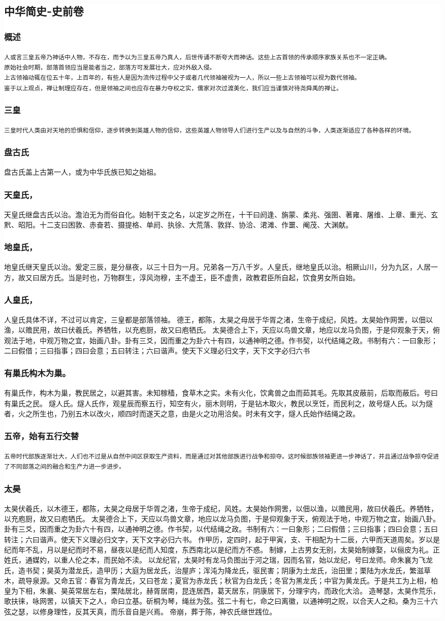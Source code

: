 ## 中华简史-史前卷

### 概述
```
人或言三皇五帝乃神话中人物，不存在，而予以为三皇五帝乃真人，后世传诵不断夸大而神话。这些上古首领的传承顺序家族关系也不一定正确。
原始社会时期，部落首领应当是能者当之，部落方可发展壮大，应对外敌入侵。
上古领袖动辄在位五十年，上百年的，有些人是因为流传过程中父子或者几代领袖被视为一人，所以一些上古领袖可以视为数代领袖。
鉴于以上观点，禅让制理应存在，但是领袖之间也应存在暴力夺权之实，儒家对次过渡美化，我们应当谨慎对待尧舜禹的禅让。
```
### 三皇 
```
三皇时代人类由对天地的恐惧和信仰，逐步转换到英雄人物的信仰，这些英雄人物领导人们进行生产以及与自然的斗争，人类逐渐适应了各种各样的环境。
```
### 盘古氏
盘古氏盖上古第一人，或为中华氏族已知之始祖。

### 天皇氏，
天皇氏继盘古氏以治。澹泊无为而俗自化。始制干支之名，以定岁之所在，十干曰阏逢、旃蒙、柔兆、强圉、著雍、屠维、上章、重光、玄黓、昭阳。十二支曰困敦、赤奋若、摄提格、单阏、执徐、大荒落、敦牂、协洽、涒滩、作噩、阉茂、大渊献。

### 地皇氏，
地皇氏继天皇氏以治。爰定三辰，是分昼夜，以三十日为一月。兄弟各一万八千岁。人皇氏，继地皇氏以治。相厥山川，分为九区，人居一方，故又曰居方氏。当是时也，万物群生，淳风沕穆，主不虚王，臣不虚贵，政教君臣所自起，饮食男女所自始。

### 人皇氏，
人皇氏具体不详，不过可以肯定，三皇都是部落领袖。
德王，都陈，太昊之母居于华胥之渚，生帝于成纪，风姓。太昊始作网罟，以佃以渔，以赡民用，故曰伏羲氏。养牺牲，以充庖厨，故又曰庖牺氏。
太昊德合上下，天应以鸟兽文章，地应以龙马负图，于是仰观象于天，俯观法于地，中观万物之宜，始画八卦。卦有三爻，因而重之为卦六十有四，以通神明之德。作书契，以代结绳之政。书制有六：一曰象形；二曰假借；三曰指事；四曰会意；五曰转注；六曰谐声。使天下义理必归文字，天下文字必归六书

### 有巢氏构木为巢。
有巢氏作，构木为巢，教民居之，以避其害。未知稼穑，食草木之实。未有火化，饮禽兽之血而茹其毛。先取其皮蔽前，后取而蔽后。号曰有巢氏之民。
燧人氏。燧人氏作，观星辰而察五行，知空有火，丽木则明，于是钻木取火，教民以烹饪，而民利之，故号燧人氏。以为燧者，火之所生也，乃别五木以改火，顺四时而遂天之意，由是火之功用洽矣。时未有文字，燧人氏始作结绳之政。

### 五帝，始有五行交替
```
五帝时代部族逐渐壮大，人们也不过是从自然中间区获取生产资料，而是通过对其他部族进行战争和掠夺。这时候部族领袖更进一步神话了，并且通过战争掠夺促进了不同部落之间的融合和生产力进一步进步。
```
### 太昊
太昊伏羲氏，以木德王，都陈，太昊之母居于华胥之渚，生帝于成纪，风姓。太昊始作网罟，以佃以渔，以赡民用，故曰伏羲氏。养牺牲，以充庖厨，故又曰庖牺氏。
太昊德合上下，天应以鸟兽文章，地应以龙马负图，于是仰观象于天，俯观法于地，中观万物之宜，始画八卦。卦有三爻，因而重之为卦六十有四，以通神明之德。作书契，以代结绳之政。书制有六：一曰象形；二曰假借；三曰指事；四曰会意；五曰转注；六曰谐声。使天下义理必归文字，天下文字必归六书。
作甲历，定四时，起于甲寅，支、干相配为十二辰，六甲而天道周矣。岁以是纪而年不乱，月以是纪而时不易，昼夜以是纪而人知度，东西南北以是纪而方不惑。
制嫁，上古男女无别，太昊始制嫁娶，以俪皮为礼。正姓氏，通媒妁，以重人伦之本，而民始不渎。
以龙纪官，太昊时有龙马负图出于河之瑞，因而名官，始以龙纪，号曰龙师。命朱襄为飞龙氏，造书契；昊英为潜龙氏，造甲历；大庭为居龙氏，治屋庐；浑沌为降龙氏，驱民害；阴康为土龙氏，治田里；栗陆为水龙氏，繁滋草木，疏导泉源。又命五官：春官为青龙氏，又曰苍龙；夏官为赤龙氏；秋官为白龙氏；冬官为黑龙氏；中官为黄龙氏。于是共工为上相，柏皇为下相，朱襄、昊英常居左右，栗陆居北，赫胥居南，昆连居西，葛天居东，阴康居下，分理宇内，而政化大洽。
造琴瑟，太昊作荒乐，歌扶徕，咏网罟，以镇天下之人，命曰立基。斫桐为琴，绳丝为弦。弦二十有七，命之曰离徽，以通神明之贶，以合天人之和。桑为三十六弦之瑟，以修身理性，反其天真，而乐音自是兴焉。
帝崩，葬于陈，神农氏继世践位。
